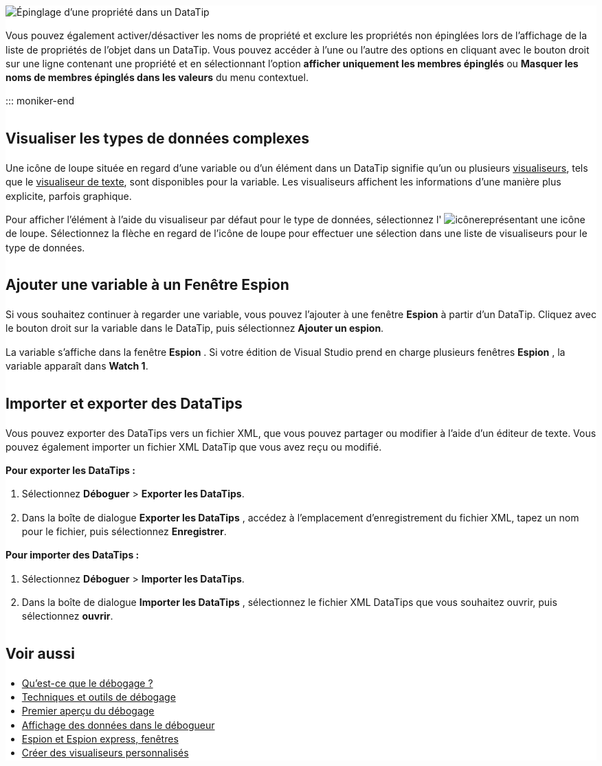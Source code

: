 ![Épinglage d’une propriété dans un DataTip](../debugger/media/basic-pin-datatip.gif "Épinglage d’une propriété dans un DataTip")

Vous pouvez également activer/désactiver les noms de propriété et exclure les propriétés non épinglées lors de l’affichage de la liste de propriétés de l’objet dans un DataTip.  Vous pouvez accéder à l’une ou l’autre des options en cliquant avec le bouton droit sur une ligne contenant une propriété et en sélectionnant l’option **afficher uniquement les membres épinglés** ou **Masquer les noms de membres épinglés dans les valeurs** du menu contextuel.

::: moniker-end

## <a name="visualize-complex-data-types"></a>Visualiser les types de données complexes

Une icône de loupe située en regard d’une variable ou d’un élément dans un DataTip signifie qu’un ou plusieurs [visualiseurs](../debugger/create-custom-visualizers-of-data.md), tels que le [visualiseur de texte](../debugger/string-visualizer-dialog-box.md), sont disponibles pour la variable. Les visualiseurs affichent les informations d’une manière plus explicite, parfois graphique.

Pour afficher l’élément à l’aide du visualiseur par défaut pour le type de données, sélectionnez l' ![icône](../debugger/media/dbg-tips-visualizer-icon.png "Icône de visualiseur")représentant une icône de loupe. Sélectionnez la flèche en regard de l’icône de loupe pour effectuer une sélection dans une liste de visualiseurs pour le type de données.

## <a name="add-a-variable-to-a-watch-window"></a>Ajouter une variable à un Fenêtre Espion

Si vous souhaitez continuer à regarder une variable, vous pouvez l’ajouter à une fenêtre **Espion** à partir d’un DataTip. Cliquez avec le bouton droit sur la variable dans le DataTip, puis sélectionnez **Ajouter un espion**.

La variable s’affiche dans la fenêtre **Espion** . Si votre édition de Visual Studio prend en charge plusieurs fenêtres **Espion** , la variable apparaît dans **Watch 1**.

## <a name="import-and-export-datatips"></a>Importer et exporter des DataTips

Vous pouvez exporter des DataTips vers un fichier XML, que vous pouvez partager ou modifier à l’aide d’un éditeur de texte. Vous pouvez également importer un fichier XML DataTip que vous avez reçu ou modifié.

**Pour exporter les DataTips :**

1. Sélectionnez **Déboguer**  >  **Exporter les DataTips**.

1. Dans la boîte de dialogue **Exporter les DataTips** , accédez à l’emplacement d’enregistrement du fichier XML, tapez un nom pour le fichier, puis sélectionnez **Enregistrer**.

**Pour importer des DataTips :**

1. Sélectionnez **Déboguer**  >  **Importer les DataTips**.

1. Dans la boîte de dialogue **Importer les DataTips** , sélectionnez le fichier XML DataTips que vous souhaitez ouvrir, puis sélectionnez **ouvrir**.

## <a name="see-also"></a>Voir aussi
- [Qu’est-ce que le débogage ?](../debugger/what-is-debugging.md)
- [Techniques et outils de débogage](../debugger/write-better-code-with-visual-studio.md)
- [Premier aperçu du débogage](../debugger/debugger-feature-tour.md)
- [Affichage des données dans le débogueur](../debugger/viewing-data-in-the-debugger.md)
- [Espion et Espion express, fenêtres](../debugger/watch-and-quickwatch-windows.md)
- [Créer des visualiseurs personnalisés](../debugger/create-custom-visualizers-of-data.md)
